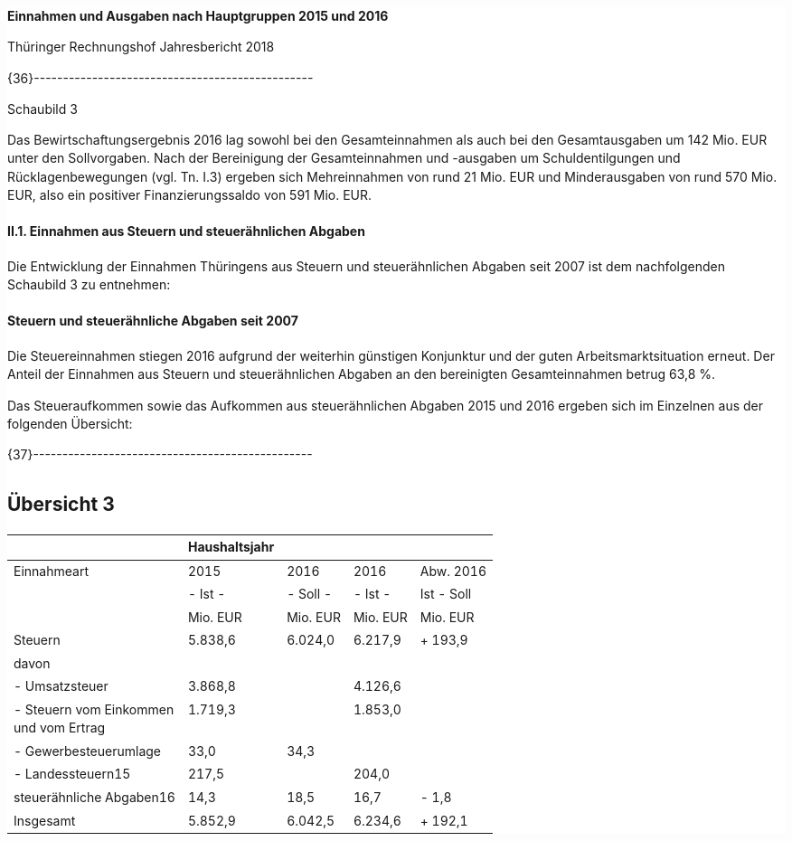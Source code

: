 **Einnahmen und Ausgaben nach Hauptgruppen 2015 und 2016** 

Thüringer Rechnungshof Jahresbericht 2018

{36}------------------------------------------------

Schaubild 3

Das Bewirtschaftungsergebnis 2016 lag sowohl bei den Gesamteinnahmen als auch bei den Gesamtausgaben um 142 Mio. EUR unter den Sollvorgaben. Nach der Bereinigung der Gesamteinnahmen und -ausgaben um Schuldentilgungen und Rücklagenbewegungen (vgl. Tn. I.3) ergeben sich Mehreinnahmen von rund 21 Mio. EUR und Minderausgaben von rund 570 Mio. EUR, also ein positiver Finanzierungssaldo von 591 Mio. EUR.

#### **II.1. Einnahmen aus Steuern und steuerähnlichen Abgaben**

Die Entwicklung der Einnahmen Thüringens aus Steuern und steuerähnlichen Abgaben seit 2007 ist dem nachfolgenden Schaubild 3 zu entnehmen:

#### **Steuern und steuerähnliche Abgaben seit 2007**

Die Steuereinnahmen stiegen 2016 aufgrund der weiterhin günstigen Konjunktur und der guten Arbeitsmarktsituation erneut. Der Anteil der Einnahmen aus Steuern und steuerähnlichen Abgaben an den bereinigten Gesamteinnahmen betrug 63,8 %.

Das Steueraufkommen sowie das Aufkommen aus steuerähnlichen Abgaben 2015 und 2016 ergeben sich im Einzelnen aus der folgenden Übersicht:

{37}------------------------------------------------

## Übersicht 3

|                                           | Haushaltsjahr |          |          |            |
|-------------------------------------------|---------------|----------|----------|------------|
| Einnahmeart                               | 2015          | 2016     | 2016     | Abw. 2016  |
|                                           | - Ist -       | - Soll - | - Ist -  | Ist - Soll |
|                                           | Mio. EUR      | Mio. EUR | Mio. EUR | Mio. EUR   |
| Steuern                                   | 5.838,6       | 6.024,0  | 6.217,9  | + 193,9    |
| davon                                     |               |          |          |            |
| - Umsatzsteuer                            | 3.868,8       |          | 4.126,6  |            |
| - Steuern vom Einkommen<br>und vom Ertrag | 1.719,3       |          | 1.853,0  |            |
| - Gewerbesteuerumlage                     | 33,0          | 34,3     |          |            |
| - Landessteuern15                         | 217,5         |          | 204,0    |            |
| steuerähnliche Abgaben16                  | 14,3          | 18,5     | 16,7     | - 1,8      |
| Insgesamt                                 | 5.852,9       | 6.042,5  | 6.234,6  | + 192,1    |
